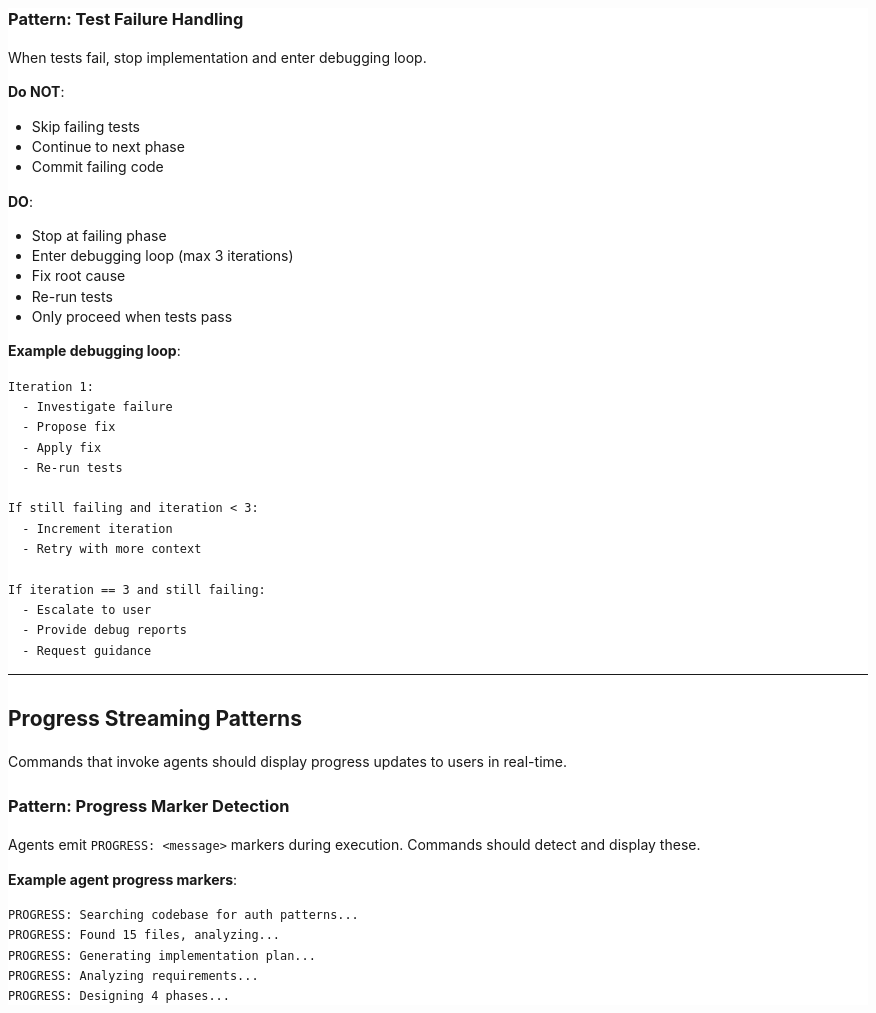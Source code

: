 ```
```

### Pattern: Test Failure Handling

When tests fail, stop implementation and enter debugging loop.

**Do NOT**:
- Skip failing tests
- Continue to next phase
- Commit failing code

**DO**:
- Stop at failing phase
- Enter debugging loop (max 3 iterations)
- Fix root cause
- Re-run tests
- Only proceed when tests pass

**Example debugging loop**:
```
Iteration 1:
  - Investigate failure
  - Propose fix
  - Apply fix
  - Re-run tests

If still failing and iteration < 3:
  - Increment iteration
  - Retry with more context

If iteration == 3 and still failing:
  - Escalate to user
  - Provide debug reports
  - Request guidance
```

---

## Progress Streaming Patterns

Commands that invoke agents should display progress updates to users in real-time.

### Pattern: Progress Marker Detection

Agents emit `PROGRESS: <message>` markers during execution. Commands should detect and display these.

**Example agent progress markers**:
```
PROGRESS: Searching codebase for auth patterns...
PROGRESS: Found 15 files, analyzing...
PROGRESS: Generating implementation plan...
PROGRESS: Analyzing requirements...
PROGRESS: Designing 4 phases...
```
